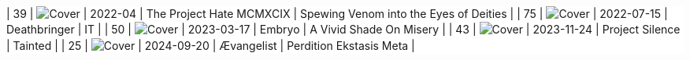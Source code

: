 | 39 | ![Cover](https://i.discogs.com/OdjJ4vOFgBW9YTLkLOjwdHKOvqtpNEKQpR-xas3h_W4/rs:fit/g:sm/q:40/h:150/w:150/czM6Ly9kaXNjb2dz/LWRhdGFiYXNlLWlt/YWdlcy9SLTIzMTg3/MDcxLTE2NTIyNTc5/NTItMzQwNS5qcGVn.jpeg) | 2022-04 | The Project Hate MCMXCIX | Spewing Venom into the Eyes of Deities |
| 75 | ![Cover](https://i.discogs.com/NUo7gVrpLiEAQDVj5iETywbu4sjjQi2c-M2Uo_MZLLg/rs:fit/g:sm/q:40/h:150/w:150/czM6Ly9kaXNjb2dz/LWRhdGFiYXNlLWlt/YWdlcy9SLTIzODk1/ODMwLTE2NTc5MTMw/MDMtMzM5OS5qcGVn.jpeg) | 2022-07-15 | Deathbringer | IT |
| 50 | ![Cover](https://i.discogs.com/2imVdVHyreCL07V2QziLHS2UuTg1FnxvmGXGGbH6yTk/rs:fit/g:sm/q:40/h:150/w:150/czM6Ly9kaXNjb2dz/LWRhdGFiYXNlLWlt/YWdlcy9SLTE3OTIz/MzMtMTI0MzY1ODUw/NS5qcGVn.jpeg) | 2023-03-17 | Embryo | A Vivid Shade On Misery |
| 43 | ![Cover](https://i.discogs.com/NsAO38rfS_qFASzwbJp8GNyOi_P9RKeLaTmjflIDurY/rs:fit/g:sm/q:40/h:150/w:150/czM6Ly9kaXNjb2dz/LWRhdGFiYXNlLWlt/YWdlcy9SLTI5MDY0/MzMxLTE3MDEzMDY2/MjYtMjc3MC5qcGVn.jpeg) | 2023-11-24 | Project Silence | Tainted |
| 25 | ![Cover](https://i.discogs.com/eiUPYOTPbpv3nA5FRZL7pIKmaxcS8m-wM-ieDCxd1_s/rs:fit/g:sm/q:40/h:150/w:150/czM6Ly9kaXNjb2dz/LWRhdGFiYXNlLWlt/YWdlcy9SLTMxODMx/Mjc3LTE3MjczNDQ2/MzAtMzY3Ni5qcGVn.jpeg) | 2024-09-20 | Ævangelist | Perdition Ekstasis Meta |